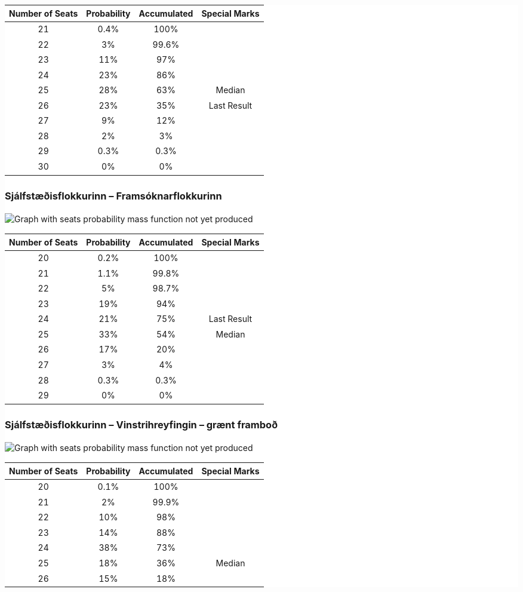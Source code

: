 | Number of Seats | Probability | Accumulated | Special Marks |
|:---------------:|:-----------:|:-----------:|:-------------:|
| 21 | 0.4% | 100% |  |
| 22 | 3% | 99.6% |  |
| 23 | 11% | 97% |  |
| 24 | 23% | 86% |  |
| 25 | 28% | 63% | Median |
| 26 | 23% | 35% | Last Result |
| 27 | 9% | 12% |  |
| 28 | 2% | 3% |  |
| 29 | 0.3% | 0.3% |  |
| 30 | 0% | 0% |  |

### Sjálfstæðisflokkurinn – Framsóknarflokkurinn

![Graph with seats probability mass function not yet produced](2019-03-14-MMR-coalitions-seats-pmf-d–b.png "Seats Probability Mass Function")

| Number of Seats | Probability | Accumulated | Special Marks |
|:---------------:|:-----------:|:-----------:|:-------------:|
| 20 | 0.2% | 100% |  |
| 21 | 1.1% | 99.8% |  |
| 22 | 5% | 98.7% |  |
| 23 | 19% | 94% |  |
| 24 | 21% | 75% | Last Result |
| 25 | 33% | 54% | Median |
| 26 | 17% | 20% |  |
| 27 | 3% | 4% |  |
| 28 | 0.3% | 0.3% |  |
| 29 | 0% | 0% |  |

### Sjálfstæðisflokkurinn – Vinstrihreyfingin – grænt framboð

![Graph with seats probability mass function not yet produced](2019-03-14-MMR-coalitions-seats-pmf-d–v.png "Seats Probability Mass Function")

| Number of Seats | Probability | Accumulated | Special Marks |
|:---------------:|:-----------:|:-----------:|:-------------:|
| 20 | 0.1% | 100% |  |
| 21 | 2% | 99.9% |  |
| 22 | 10% | 98% |  |
| 23 | 14% | 88% |  |
| 24 | 38% | 73% |  |
| 25 | 18% | 36% | Median |
| 26 | 15% | 18% |  |